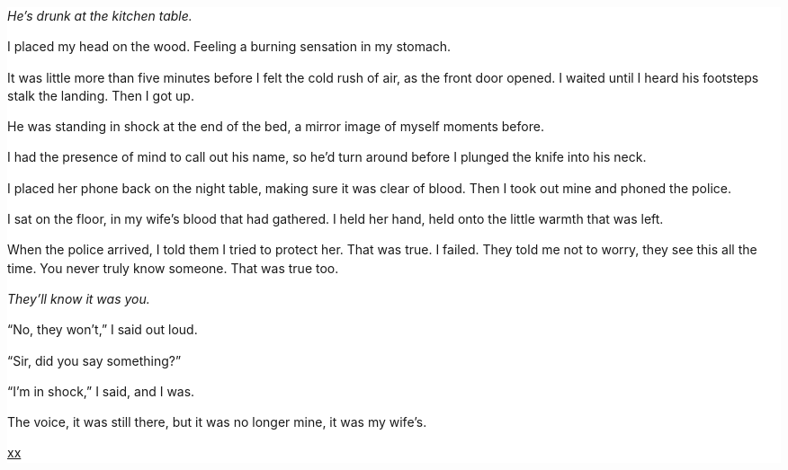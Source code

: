 *He’s drunk at the kitchen table.*

I placed my head on the wood.  Feeling a burning sensation in my stomach.

It was little more than five minutes before I felt the cold rush of air, as the front door opened.  I waited until I heard his footsteps stalk the landing.  Then I got up.

He was standing in shock at the end of the bed, a mirror image of myself moments before.

I had the presence of mind to call out his name, so he’d turn around before I plunged the knife into his neck.

I placed her phone back on the night table, making sure it was clear of blood. Then I took out mine and phoned the police.

I sat on the floor, in my wife’s blood that had gathered.  I held her hand, held onto the little warmth that was left.

When the police arrived, I told them I tried to protect her.  That was true.  I failed.  They told me not to worry, they see this all the time.  You never truly know someone.  That was true too.

*They’ll know it was you.*

“No, they won’t,” I said out loud.

“Sir, did you say something?”

“I’m in shock,” I said, and I was.

The voice, it was still there, but it was no longer mine, it was my wife’s.

[xx](https://www.facebook.com/theedwincrowe)